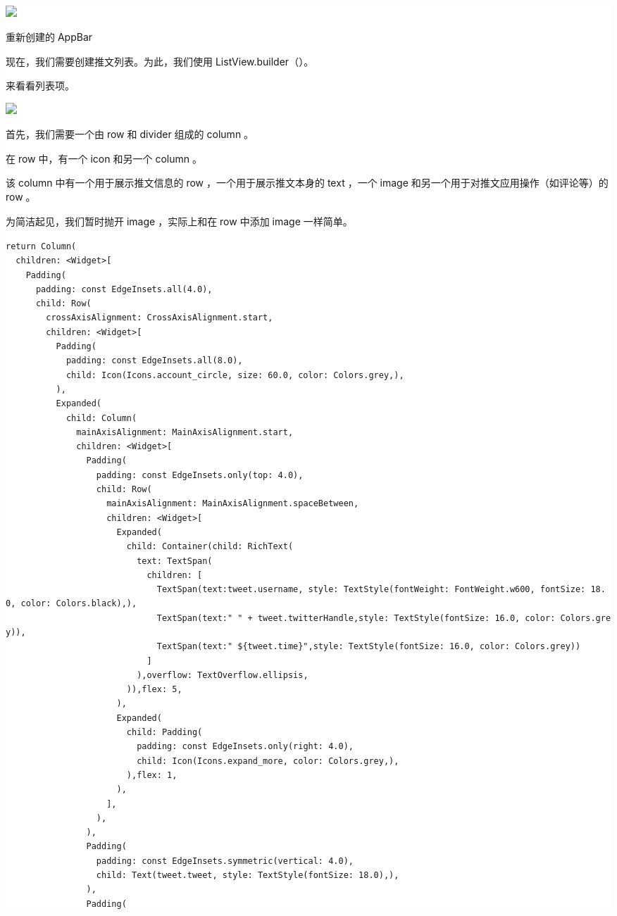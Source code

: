 ![](https://cdn-images-1.medium.com/max/1600/1*mbPj5DfJmNBdTRoFz_2qZw.png)

重新创建的 AppBar 

现在，我们需要创建推文列表。为此，我们使用 ListView.builder（）。

来看看列表项。

![](https://cdn-images-1.medium.com/max/1600/1*Dg5b1_8TBgd71HHUGbaAqA.jpeg)

首先，我们需要一个由 row 和 divider 组成的 column 。

在 row 中，有一个 icon 和另一个 column 。

该 column 中有一个用于展示推文信息的 row ，一个用于展示推文本身的 text ，一个 image 和另一个用于对推文应用操作（如评论等）的 row 。

为简洁起见，我们暂时抛开 image ，实际上和在 row 中添加 image 一样简单。

```
return Column(
  children: <Widget>[
    Padding(
      padding: const EdgeInsets.all(4.0),
      child: Row(
        crossAxisAlignment: CrossAxisAlignment.start,
        children: <Widget>[
          Padding(
            padding: const EdgeInsets.all(8.0),
            child: Icon(Icons.account_circle, size: 60.0, color: Colors.grey,),
          ),
          Expanded(
            child: Column(
              mainAxisAlignment: MainAxisAlignment.start,
              children: <Widget>[
                Padding(
                  padding: const EdgeInsets.only(top: 4.0),
                  child: Row(
                    mainAxisAlignment: MainAxisAlignment.spaceBetween,
                    children: <Widget>[
                      Expanded(
                        child: Container(child: RichText(
                          text: TextSpan(
                            children: [
                              TextSpan(text:tweet.username, style: TextStyle(fontWeight: FontWeight.w600, fontSize: 18.0, color: Colors.black),),
                              TextSpan(text:" " + tweet.twitterHandle,style: TextStyle(fontSize: 16.0, color: Colors.grey)),
                              TextSpan(text:" ${tweet.time}",style: TextStyle(fontSize: 16.0, color: Colors.grey))
                            ]
                          ),overflow: TextOverflow.ellipsis,
                        )),flex: 5,
                      ),
                      Expanded(
                        child: Padding(
                          padding: const EdgeInsets.only(right: 4.0),
                          child: Icon(Icons.expand_more, color: Colors.grey,),
                        ),flex: 1,
                      ),
                    ],
                  ),
                ),
                Padding(
                  padding: const EdgeInsets.symmetric(vertical: 4.0),
                  child: Text(tweet.tweet, style: TextStyle(fontSize: 18.0),),
                ),
                Padding(
```